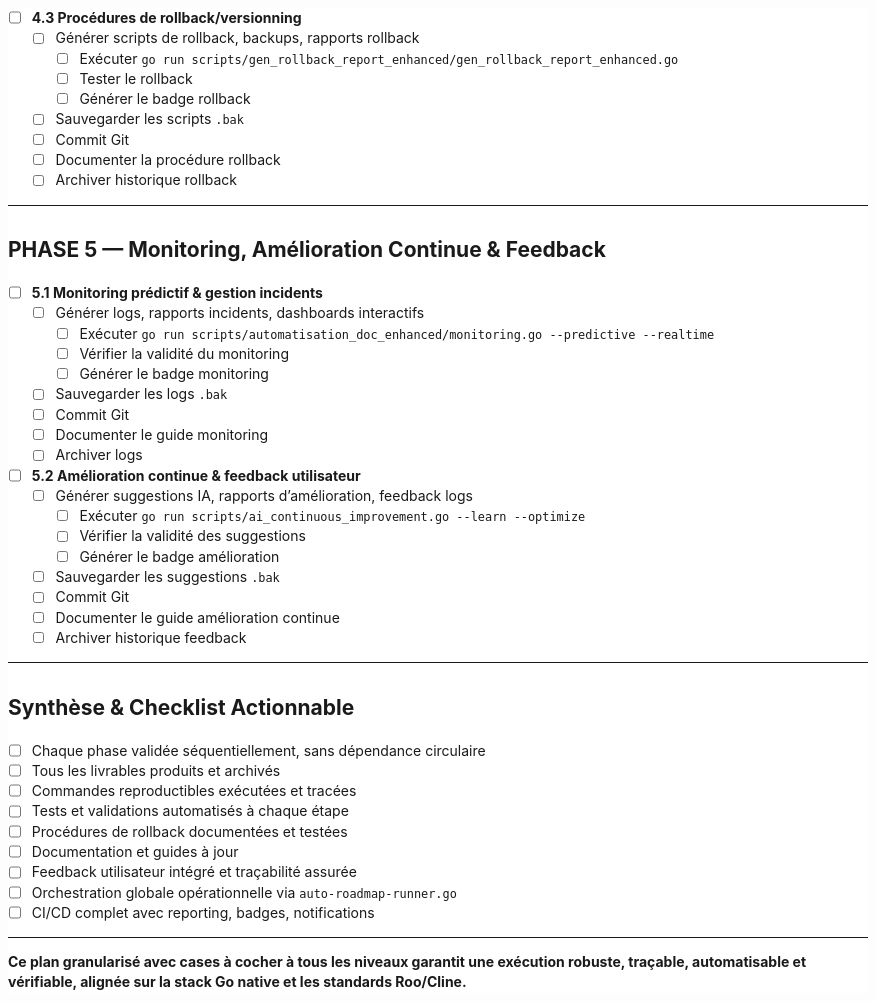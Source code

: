 - [ ] **4.3 Procédures de rollback/versionning**
    - [ ] Générer scripts de rollback, backups, rapports rollback
        - [ ] Exécuter `go run scripts/gen_rollback_report_enhanced/gen_rollback_report_enhanced.go`
        - [ ] Tester le rollback
        - [ ] Générer le badge rollback
    - [ ] Sauvegarder les scripts `.bak`
    - [ ] Commit Git
    - [ ] Documenter la procédure rollback
    - [ ] Archiver historique rollback

---

## PHASE 5 — Monitoring, Amélioration Continue & Feedback

- [ ] **5.1 Monitoring prédictif & gestion incidents**
    - [ ] Générer logs, rapports incidents, dashboards interactifs
        - [ ] Exécuter `go run scripts/automatisation_doc_enhanced/monitoring.go --predictive --realtime`
        - [ ] Vérifier la validité du monitoring
        - [ ] Générer le badge monitoring
    - [ ] Sauvegarder les logs `.bak`
    - [ ] Commit Git
    - [ ] Documenter le guide monitoring
    - [ ] Archiver logs

- [ ] **5.2 Amélioration continue & feedback utilisateur**
    - [ ] Générer suggestions IA, rapports d’amélioration, feedback logs
        - [ ] Exécuter `go run scripts/ai_continuous_improvement.go --learn --optimize`
        - [ ] Vérifier la validité des suggestions
        - [ ] Générer le badge amélioration
    - [ ] Sauvegarder les suggestions `.bak`
    - [ ] Commit Git
    - [ ] Documenter le guide amélioration continue
    - [ ] Archiver historique feedback

---

## Synthèse & Checklist Actionnable

- [ ] Chaque phase validée séquentiellement, sans dépendance circulaire
- [ ] Tous les livrables produits et archivés
- [ ] Commandes reproductibles exécutées et tracées
- [ ] Tests et validations automatisés à chaque étape
- [ ] Procédures de rollback documentées et testées
- [ ] Documentation et guides à jour
- [ ] Feedback utilisateur intégré et traçabilité assurée
- [ ] Orchestration globale opérationnelle via `auto-roadmap-runner.go`
- [ ] CI/CD complet avec reporting, badges, notifications

---

**Ce plan granularisé avec cases à cocher à tous les niveaux garantit une exécution robuste, traçable, automatisable et vérifiable, alignée sur la stack Go native et les standards Roo/Cline.**
